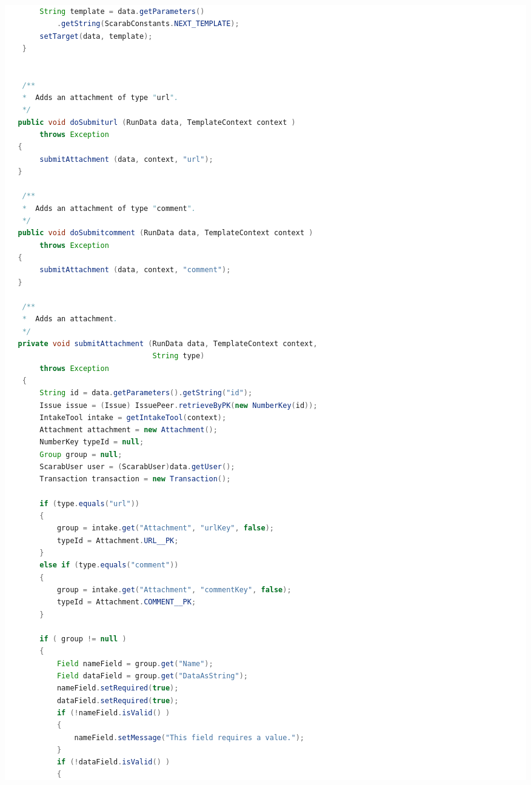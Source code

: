 ```java
        String template = data.getParameters()
            .getString(ScarabConstants.NEXT_TEMPLATE);
        setTarget(data, template);            
    }

    
    /**
    *  Adds an attachment of type "url".
    */
   public void doSubmiturl (RunData data, TemplateContext context ) 
        throws Exception
   {
        submitAttachment (data, context, "url");
   } 

    /**
    *  Adds an attachment of type "comment".
    */
   public void doSubmitcomment (RunData data, TemplateContext context ) 
        throws Exception
   {
        submitAttachment (data, context, "comment");
   } 

    /**
    *  Adds an attachment.
    */
   private void submitAttachment (RunData data, TemplateContext context, 
                                  String type)
        throws Exception
    {                          
        String id = data.getParameters().getString("id");
        Issue issue = (Issue) IssuePeer.retrieveByPK(new NumberKey(id));
        IntakeTool intake = getIntakeTool(context);
        Attachment attachment = new Attachment();
        NumberKey typeId = null;
        Group group = null;
        ScarabUser user = (ScarabUser)data.getUser();
        Transaction transaction = new Transaction();

        if (type.equals("url"))
        {
            group = intake.get("Attachment", "urlKey", false);
            typeId = Attachment.URL__PK;
        } 
        else if (type.equals("comment")) 
        {
            group = intake.get("Attachment", "commentKey", false);
            typeId = Attachment.COMMENT__PK;
        }

        if ( group != null ) 
        {
            Field nameField = group.get("Name"); 
            Field dataField = group.get("DataAsString"); 
            nameField.setRequired(true);
            dataField.setRequired(true);
            if (!nameField.isValid() )
            {
                nameField.setMessage("This field requires a value.");
            }
            if (!dataField.isValid() )
            {
```